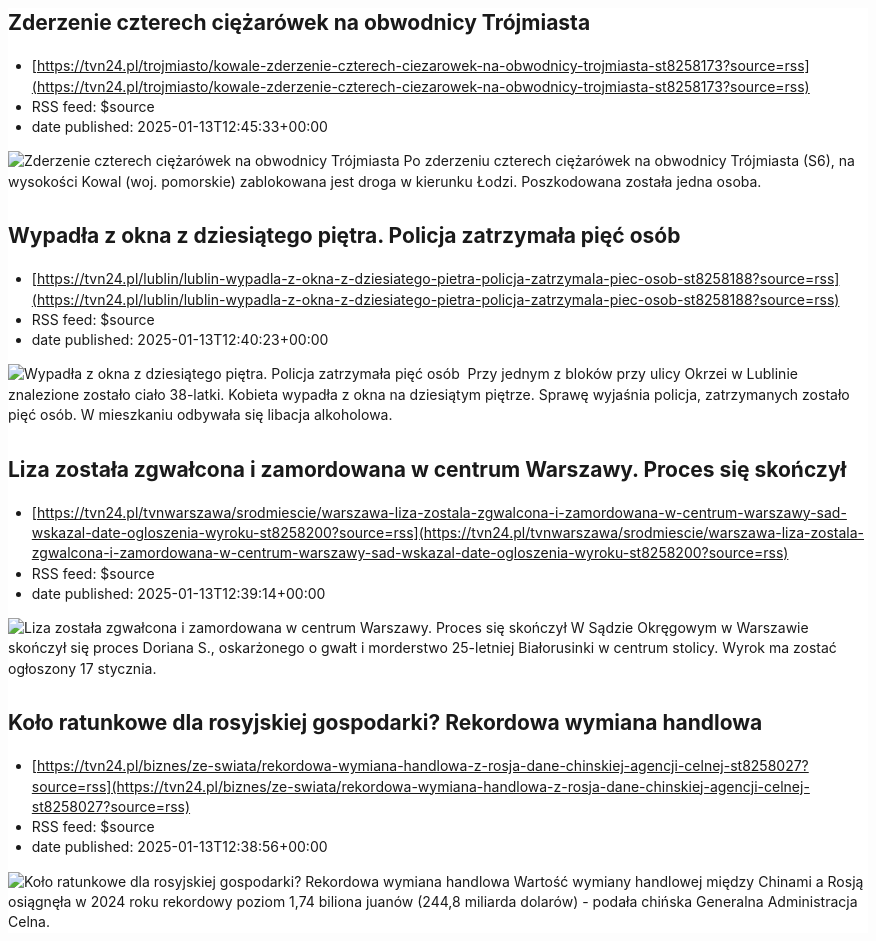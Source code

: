 ## Zderzenie czterech ciężarówek na obwodnicy Trójmiasta
 - [https://tvn24.pl/trojmiasto/kowale-zderzenie-czterech-ciezarowek-na-obwodnicy-trojmiasta-st8258173?source=rss](https://tvn24.pl/trojmiasto/kowale-zderzenie-czterech-ciezarowek-na-obwodnicy-trojmiasta-st8258173?source=rss)
 - RSS feed: $source
 - date published: 2025-01-13T12:45:33+00:00

<img src="https://tvn24.pl/tvnwarszawa/najnowsze/cdn-zdjecie-5884081-wypadek-zdjecie-ilustracyjne-ph8041208/alternates/LANDSCAPE_1280" alt="Zderzenie czterech ciężarówek na obwodnicy Trójmiasta" />
    Po zderzeniu czterech ciężarówek na obwodnicy Trójmiasta (S6), na wysokości Kowal (woj. pomorskie) zablokowana jest droga w kierunku Łodzi. Poszkodowana została jedna osoba.

## Wypadła z okna z dziesiątego piętra. Policja zatrzymała pięć osób
 - [https://tvn24.pl/lublin/lublin-wypadla-z-okna-z-dziesiatego-pietra-policja-zatrzymala-piec-osob-st8258188?source=rss](https://tvn24.pl/lublin/lublin-wypadla-z-okna-z-dziesiatego-pietra-policja-zatrzymala-piec-osob-st8258188?source=rss)
 - RSS feed: $source
 - date published: 2025-01-13T12:40:23+00:00

<img src="https://tvn24.pl/tvnwarszawa/najnowsze/cdn-zdjecie-3912260-podejrzany-w-rekach-policji-zdjecie-ilustracyjne-ph8243960/alternates/LANDSCAPE_1280" alt="Wypadła z okna z dziesiątego piętra. Policja zatrzymała pięć osób " />
    Przy jednym z bloków przy ulicy Okrzei w Lublinie znalezione zostało ciało 38-latki. Kobieta wypadła z okna na dziesiątym piętrze. Sprawę wyjaśnia policja, zatrzymanych zostało pięć osób. W mieszkaniu odbywała się libacja alkoholowa.

## Liza została zgwałcona i zamordowana w centrum Warszawy. Proces się skończył
 - [https://tvn24.pl/tvnwarszawa/srodmiescie/warszawa-liza-zostala-zgwalcona-i-zamordowana-w-centrum-warszawy-sad-wskazal-date-ogloszenia-wyroku-st8258200?source=rss](https://tvn24.pl/tvnwarszawa/srodmiescie/warszawa-liza-zostala-zgwalcona-i-zamordowana-w-centrum-warszawy-sad-wskazal-date-ogloszenia-wyroku-st8258200?source=rss)
 - RSS feed: $source
 - date published: 2025-01-13T12:39:14+00:00

<img src="https://tvn24.pl/tvnwarszawa/najnowsze/cdn-zdjecie-7923710-25-letnia-liza-nie-zyje-ph7802120/alternates/LANDSCAPE_1280" alt="Liza została zgwałcona i zamordowana w centrum Warszawy. Proces się skończył" />
    W Sądzie Okręgowym w Warszawie skończył się proces Doriana S., oskarżonego o gwałt i morderstwo 25-letniej Białorusinki w centrum stolicy. Wyrok ma zostać ogłoszony 17 stycznia.

## Koło ratunkowe dla rosyjskiej gospodarki? Rekordowa wymiana handlowa
 - [https://tvn24.pl/biznes/ze-swiata/rekordowa-wymiana-handlowa-z-rosja-dane-chinskiej-agencji-celnej-st8258027?source=rss](https://tvn24.pl/biznes/ze-swiata/rekordowa-wymiana-handlowa-z-rosja-dane-chinskiej-agencji-celnej-st8258027?source=rss)
 - RSS feed: $source
 - date published: 2025-01-13T12:38:56+00:00

<img src="https://tvn24.pl/najnowsze/cdn-zdjecie-1217514-chiny-pociag-shutterstock-246125236-ph7920812/alternates/LANDSCAPE_1280" alt="Koło ratunkowe dla rosyjskiej gospodarki? Rekordowa wymiana handlowa" />
    Wartość wymiany handlowej między Chinami a Rosją osiągnęła w 2024 roku rekordowy poziom 1,74 biliona juanów (244,8 miliarda dolarów) - podała chińska Generalna Administracja Celna.
